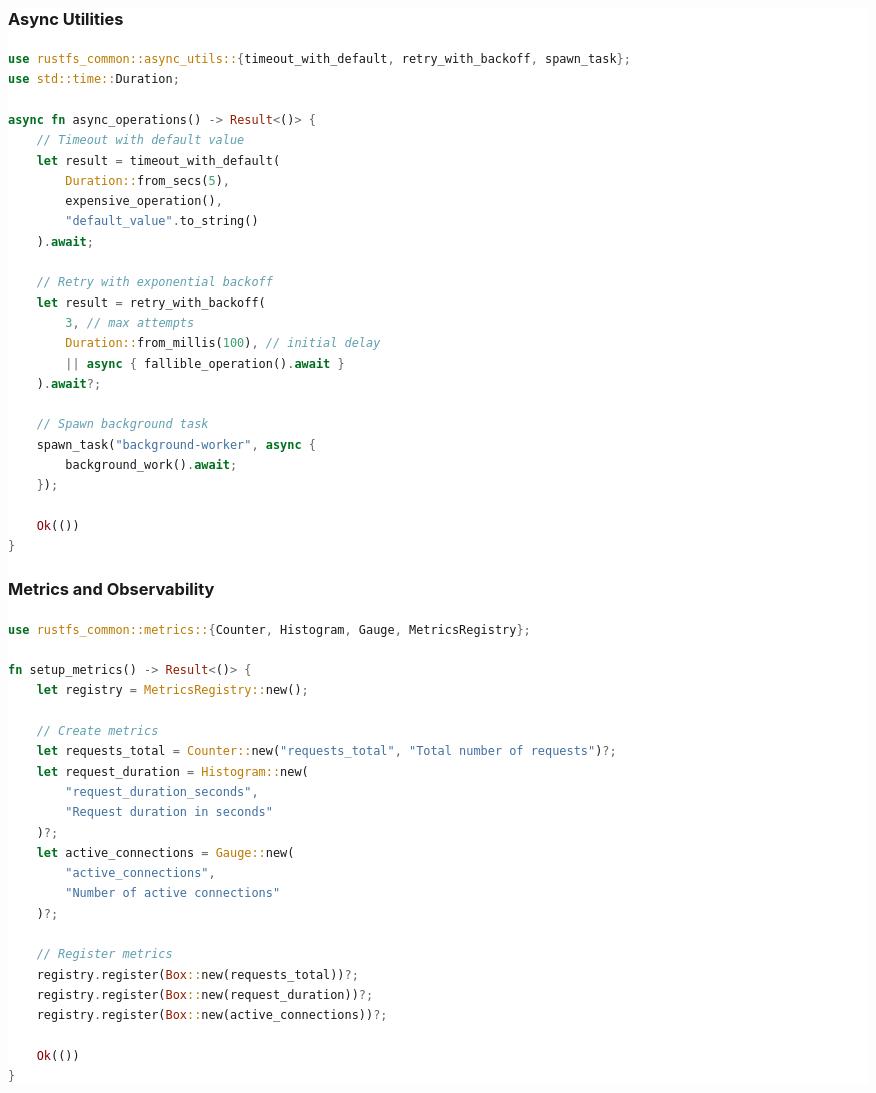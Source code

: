 ### Async Utilities

```rust
use rustfs_common::async_utils::{timeout_with_default, retry_with_backoff, spawn_task};
use std::time::Duration;

async fn async_operations() -> Result<()> {
    // Timeout with default value
    let result = timeout_with_default(
        Duration::from_secs(5),
        expensive_operation(),
        "default_value".to_string()
    ).await;

    // Retry with exponential backoff
    let result = retry_with_backoff(
        3, // max attempts
        Duration::from_millis(100), // initial delay
        || async { fallible_operation().await }
    ).await?;

    // Spawn background task
    spawn_task("background-worker", async {
        background_work().await;
    });

    Ok(())
}
```

### Metrics and Observability

```rust
use rustfs_common::metrics::{Counter, Histogram, Gauge, MetricsRegistry};

fn setup_metrics() -> Result<()> {
    let registry = MetricsRegistry::new();

    // Create metrics
    let requests_total = Counter::new("requests_total", "Total number of requests")?;
    let request_duration = Histogram::new(
        "request_duration_seconds",
        "Request duration in seconds"
    )?;
    let active_connections = Gauge::new(
        "active_connections",
        "Number of active connections"
    )?;

    // Register metrics
    registry.register(Box::new(requests_total))?;
    registry.register(Box::new(request_duration))?;
    registry.register(Box::new(active_connections))?;

    Ok(())
}
```
